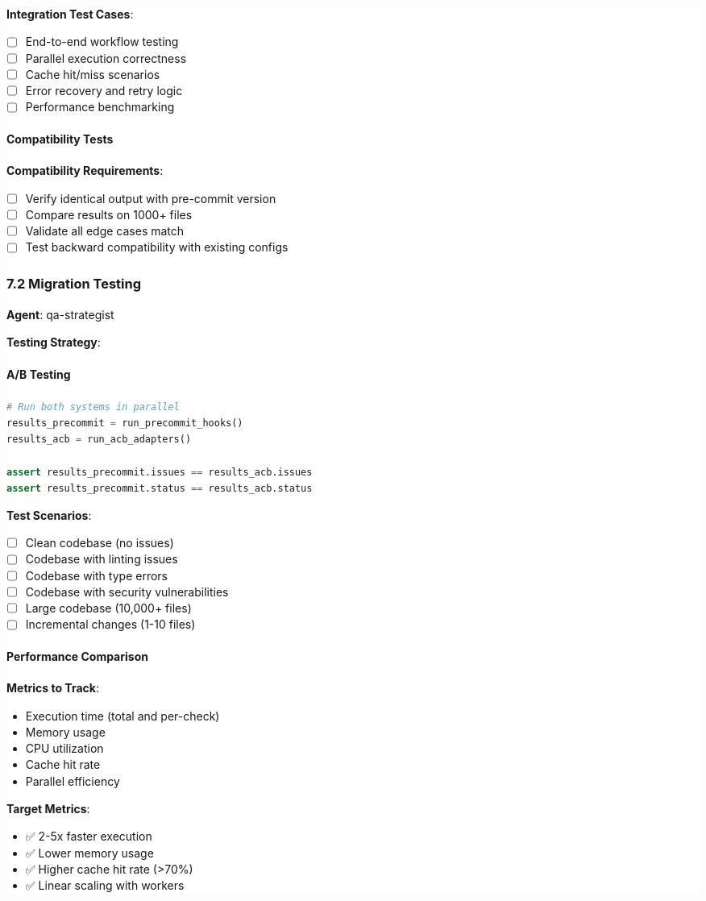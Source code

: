 **Integration Test Cases**:

- [ ] End-to-end workflow testing
- [ ] Parallel execution correctness
- [ ] Cache hit/miss scenarios
- [ ] Error recovery and retry logic
- [ ] Performance benchmarking

#### Compatibility Tests

**Compatibility Requirements**:

- [ ] Verify identical output with pre-commit version
- [ ] Compare results on 1000+ files
- [ ] Validate all edge cases match
- [ ] Test backward compatibility with existing configs

### 7.2 Migration Testing

**Agent**: qa-strategist

**Testing Strategy**:

#### A/B Testing

```python
# Run both systems in parallel
results_precommit = run_precommit_hooks()
results_acb = run_acb_adapters()

assert results_precommit.issues == results_acb.issues
assert results_precommit.status == results_acb.status
```

**Test Scenarios**:

- [ ] Clean codebase (no issues)
- [ ] Codebase with linting issues
- [ ] Codebase with type errors
- [ ] Codebase with security vulnerabilities
- [ ] Large codebase (10,000+ files)
- [ ] Incremental changes (1-10 files)

#### Performance Comparison

**Metrics to Track**:

- Execution time (total and per-check)
- Memory usage
- CPU utilization
- Cache hit rate
- Parallel efficiency

**Target Metrics**:

- ✅ 2-5x faster execution
- ✅ Lower memory usage
- ✅ Higher cache hit rate (>70%)
- ✅ Linear scaling with workers
